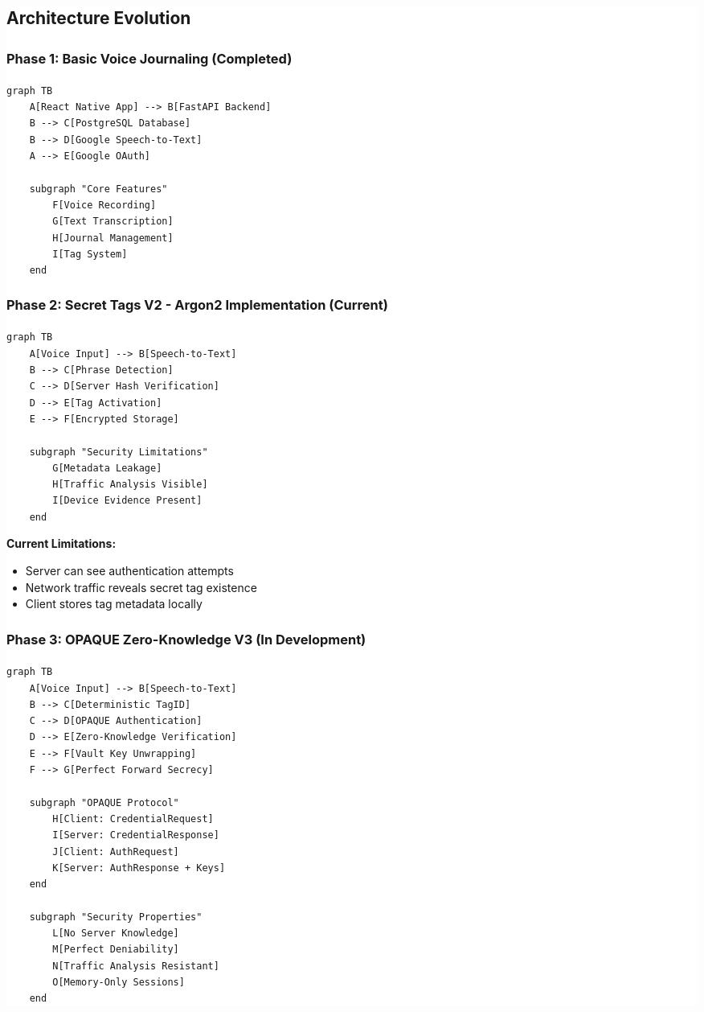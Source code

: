 ## Architecture Evolution

### Phase 1: Basic Voice Journaling (Completed)
```mermaid
graph TB
    A[React Native App] --> B[FastAPI Backend]
    B --> C[PostgreSQL Database]
    B --> D[Google Speech-to-Text]
    A --> E[Google OAuth]
    
    subgraph "Core Features"
        F[Voice Recording]
        G[Text Transcription]
        H[Journal Management]
        I[Tag System]
    end
```

### Phase 2: Secret Tags V2 - Argon2 Implementation (Current)
```mermaid
graph TB
    A[Voice Input] --> B[Speech-to-Text]
    B --> C[Phrase Detection]
    C --> D[Server Hash Verification]
    D --> E[Tag Activation]
    E --> F[Encrypted Storage]
    
    subgraph "Security Limitations"
        G[Metadata Leakage]
        H[Traffic Analysis Visible]
        I[Device Evidence Present]
    end
```

**Current Limitations:**
- Server can see authentication attempts
- Network traffic reveals secret tag existence
- Client stores tag metadata locally

### Phase 3: OPAQUE Zero-Knowledge V3 (In Development)
```mermaid
graph TB
    A[Voice Input] --> B[Speech-to-Text]
    B --> C[Deterministic TagID]
    C --> D[OPAQUE Authentication]
    D --> E[Zero-Knowledge Verification]
    E --> F[Vault Key Unwrapping]
    F --> G[Perfect Forward Secrecy]
    
    subgraph "OPAQUE Protocol"
        H[Client: CredentialRequest]
        I[Server: CredentialResponse]
        J[Client: AuthRequest]
        K[Server: AuthResponse + Keys]
    end
    
    subgraph "Security Properties"
        L[No Server Knowledge]
        M[Perfect Deniability]
        N[Traffic Analysis Resistant]
        O[Memory-Only Sessions]
    end
```
